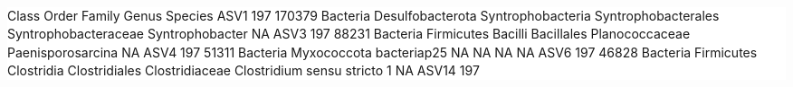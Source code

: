    <th style="text-align:left;-webkit-transform: rotate(0deg); -moz-transform: rotate(0deg); -ms-transform: rotate(0deg); -o-transform: rotate(0deg); transform: rotate(0deg);"> Class </th>
   <th style="text-align:left;-webkit-transform: rotate(0deg); -moz-transform: rotate(0deg); -ms-transform: rotate(0deg); -o-transform: rotate(0deg); transform: rotate(0deg);"> Order </th>
   <th style="text-align:left;-webkit-transform: rotate(0deg); -moz-transform: rotate(0deg); -ms-transform: rotate(0deg); -o-transform: rotate(0deg); transform: rotate(0deg);"> Family </th>
   <th style="text-align:left;-webkit-transform: rotate(0deg); -moz-transform: rotate(0deg); -ms-transform: rotate(0deg); -o-transform: rotate(0deg); transform: rotate(0deg);"> Genus </th>
   <th style="text-align:left;-webkit-transform: rotate(0deg); -moz-transform: rotate(0deg); -ms-transform: rotate(0deg); -o-transform: rotate(0deg); transform: rotate(0deg);"> Species </th>
  </tr>
 </thead>
<tbody>
  <tr>
   <td style="text-align:left;"> ASV1 </td>
   <td style="text-align:right;"> 197 </td>
   <td style="text-align:right;"> 170379 </td>
   <td style="text-align:left;"> Bacteria </td>
   <td style="text-align:left;"> Desulfobacterota </td>
   <td style="text-align:left;"> Syntrophobacteria </td>
   <td style="text-align:left;"> Syntrophobacterales </td>
   <td style="text-align:left;"> Syntrophobacteraceae </td>
   <td style="text-align:left;"> Syntrophobacter </td>
   <td style="text-align:left;"> NA </td>
  </tr>
  <tr>
   <td style="text-align:left;"> ASV3 </td>
   <td style="text-align:right;"> 197 </td>
   <td style="text-align:right;"> 88231 </td>
   <td style="text-align:left;"> Bacteria </td>
   <td style="text-align:left;"> Firmicutes </td>
   <td style="text-align:left;"> Bacilli </td>
   <td style="text-align:left;"> Bacillales </td>
   <td style="text-align:left;"> Planococcaceae </td>
   <td style="text-align:left;"> Paenisporosarcina </td>
   <td style="text-align:left;"> NA </td>
  </tr>
  <tr>
   <td style="text-align:left;"> ASV4 </td>
   <td style="text-align:right;"> 197 </td>
   <td style="text-align:right;"> 51311 </td>
   <td style="text-align:left;"> Bacteria </td>
   <td style="text-align:left;"> Myxococcota </td>
   <td style="text-align:left;"> bacteriap25 </td>
   <td style="text-align:left;"> NA </td>
   <td style="text-align:left;"> NA </td>
   <td style="text-align:left;"> NA </td>
   <td style="text-align:left;"> NA </td>
  </tr>
  <tr>
   <td style="text-align:left;"> ASV6 </td>
   <td style="text-align:right;"> 197 </td>
   <td style="text-align:right;"> 46828 </td>
   <td style="text-align:left;"> Bacteria </td>
   <td style="text-align:left;"> Firmicutes </td>
   <td style="text-align:left;"> Clostridia </td>
   <td style="text-align:left;"> Clostridiales </td>
   <td style="text-align:left;"> Clostridiaceae </td>
   <td style="text-align:left;"> Clostridium sensu stricto 1 </td>
   <td style="text-align:left;"> NA </td>
  </tr>
  <tr>
   <td style="text-align:left;"> ASV14 </td>
   <td style="text-align:right;"> 197 </td>
